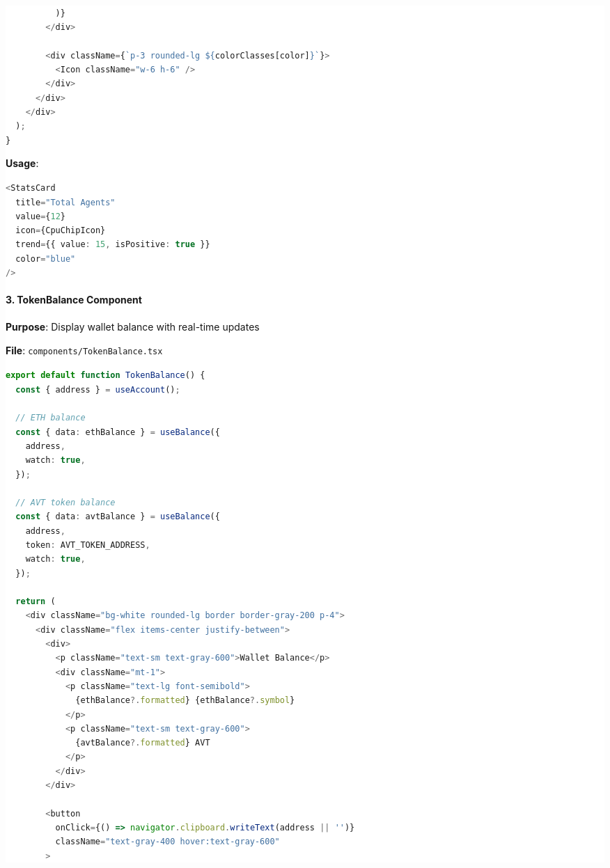 ```typescript
          )}
        </div>

        <div className={`p-3 rounded-lg ${colorClasses[color]}`}>
          <Icon className="w-6 h-6" />
        </div>
      </div>
    </div>
  );
}
```

**Usage**:
```typescript
<StatsCard
  title="Total Agents"
  value={12}
  icon={CpuChipIcon}
  trend={{ value: 15, isPositive: true }}
  color="blue"
/>
```

#### 3. TokenBalance Component

**Purpose**: Display wallet balance with real-time updates

**File**: `components/TokenBalance.tsx`

```typescript
export default function TokenBalance() {
  const { address } = useAccount();

  // ETH balance
  const { data: ethBalance } = useBalance({
    address,
    watch: true,
  });

  // AVT token balance
  const { data: avtBalance } = useBalance({
    address,
    token: AVT_TOKEN_ADDRESS,
    watch: true,
  });

  return (
    <div className="bg-white rounded-lg border border-gray-200 p-4">
      <div className="flex items-center justify-between">
        <div>
          <p className="text-sm text-gray-600">Wallet Balance</p>
          <div className="mt-1">
            <p className="text-lg font-semibold">
              {ethBalance?.formatted} {ethBalance?.symbol}
            </p>
            <p className="text-sm text-gray-600">
              {avtBalance?.formatted} AVT
            </p>
          </div>
        </div>

        <button
          onClick={() => navigator.clipboard.writeText(address || '')}
          className="text-gray-400 hover:text-gray-600"
        >
```